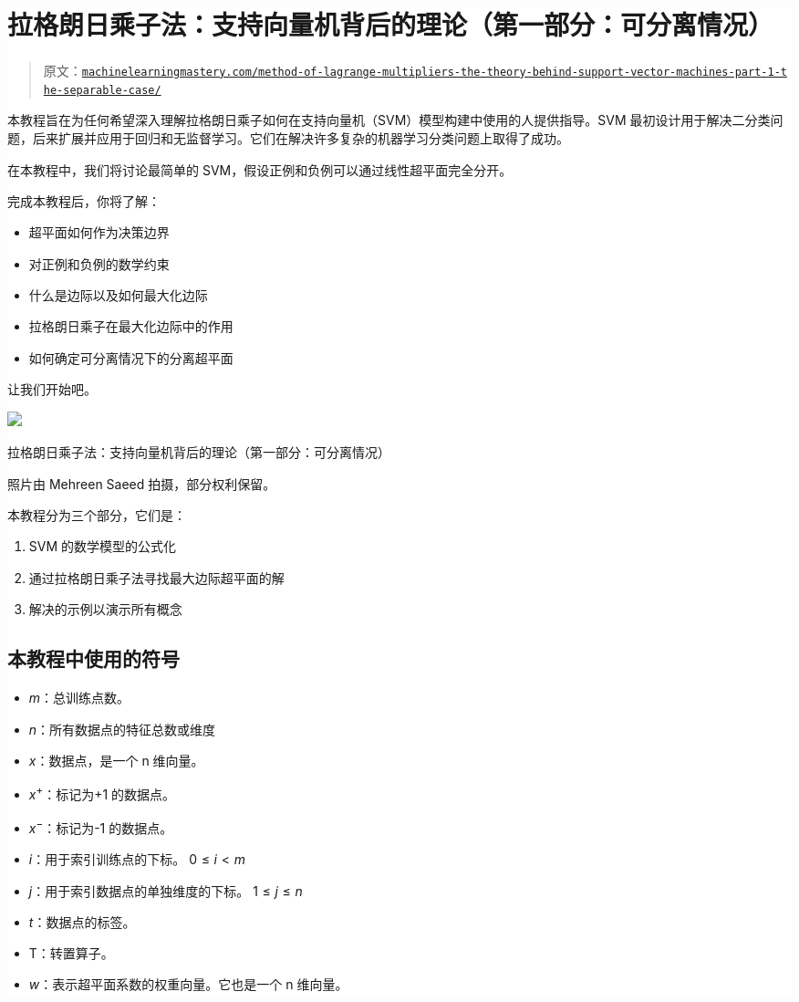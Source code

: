# 拉格朗日乘子法：支持向量机背后的理论（第一部分：可分离情况）

> 原文：[`machinelearningmastery.com/method-of-lagrange-multipliers-the-theory-behind-support-vector-machines-part-1-the-separable-case/`](https://machinelearningmastery.com/method-of-lagrange-multipliers-the-theory-behind-support-vector-machines-part-1-the-separable-case/)

本教程旨在为任何希望深入理解拉格朗日乘子如何在支持向量机（SVM）模型构建中使用的人提供指导。SVM 最初设计用于解决二分类问题，后来扩展并应用于回归和无监督学习。它们在解决许多复杂的机器学习分类问题上取得了成功。

在本教程中，我们将讨论最简单的 SVM，假设正例和负例可以通过线性超平面完全分开。

完成本教程后，你将了解：

+   超平面如何作为决策边界

+   对正例和负例的数学约束

+   什么是边际以及如何最大化边际

+   拉格朗日乘子在最大化边际中的作用

+   如何确定可分离情况下的分离超平面

让我们开始吧。

![](https://machinelearningmastery.com/wp-content/uploads/2021/11/IMG_9900-scaled.jpg)

拉格朗日乘子法：支持向量机背后的理论（第一部分：可分离情况）

照片由 Mehreen Saeed 拍摄，部分权利保留。

本教程分为三个部分，它们是：

1.  SVM 的数学模型的公式化

1.  通过拉格朗日乘子法寻找最大边际超平面的解

1.  解决的示例以演示所有概念

## 本教程中使用的符号

+   $m$：总训练点数。

+   $n$：所有数据点的特征总数或维度

+   $x$：数据点，是一个 n 维向量。

+   $x^+$：标记为+1 的数据点。

+   $x^-$：标记为-1 的数据点。

+   $i$：用于索引训练点的下标。 $0 \leq i < m$

+   $j$：用于索引数据点的单独维度的下标。 $1 \leq j \leq n$

+   $t$：数据点的标签。

+   T：转置算子。

+   $w$：表示超平面系数的权重向量。它也是一个 n 维向量。
